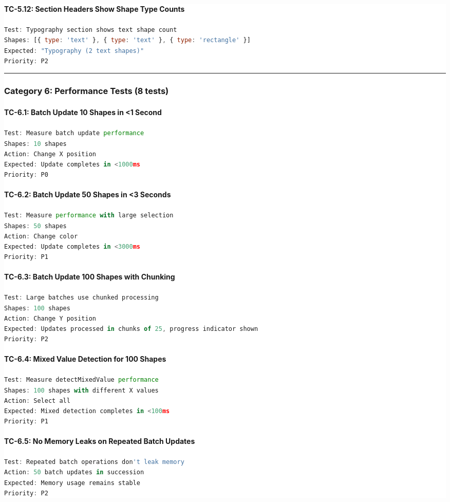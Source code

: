 #### **TC-5.12: Section Headers Show Shape Type Counts**
```javascript
Test: Typography section shows text shape count
Shapes: [{ type: 'text' }, { type: 'text' }, { type: 'rectangle' }]
Expected: "Typography (2 text shapes)"
Priority: P2
```

---

### **Category 6: Performance Tests** (8 tests)

#### **TC-6.1: Batch Update 10 Shapes in <1 Second**
```javascript
Test: Measure batch update performance
Shapes: 10 shapes
Action: Change X position
Expected: Update completes in <1000ms
Priority: P0
```

#### **TC-6.2: Batch Update 50 Shapes in <3 Seconds**
```javascript
Test: Measure performance with large selection
Shapes: 50 shapes
Action: Change color
Expected: Update completes in <3000ms
Priority: P1
```

#### **TC-6.3: Batch Update 100 Shapes with Chunking**
```javascript
Test: Large batches use chunked processing
Shapes: 100 shapes
Action: Change Y position
Expected: Updates processed in chunks of 25, progress indicator shown
Priority: P2
```

#### **TC-6.4: Mixed Value Detection for 100 Shapes**
```javascript
Test: Measure detectMixedValue performance
Shapes: 100 shapes with different X values
Action: Select all
Expected: Mixed detection completes in <100ms
Priority: P1
```

#### **TC-6.5: No Memory Leaks on Repeated Batch Updates**
```javascript
Test: Repeated batch operations don't leak memory
Action: 50 batch updates in succession
Expected: Memory usage remains stable
Priority: P2
```
